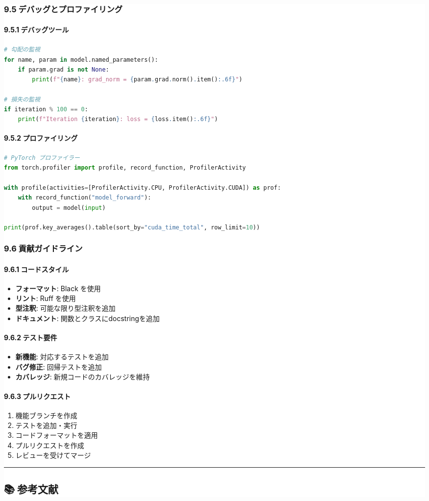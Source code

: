 ### 9.5 デバッグとプロファイリング

#### 9.5.1 デバッグツール

```python
# 勾配の監視
for name, param in model.named_parameters():
    if param.grad is not None:
        print(f"{name}: grad_norm = {param.grad.norm().item():.6f}")

# 損失の監視
if iteration % 100 == 0:
    print(f"Iteration {iteration}: loss = {loss.item():.6f}")
```

#### 9.5.2 プロファイリング

```python
# PyTorch プロファイラー
from torch.profiler import profile, record_function, ProfilerActivity

with profile(activities=[ProfilerActivity.CPU, ProfilerActivity.CUDA]) as prof:
    with record_function("model_forward"):
        output = model(input)

print(prof.key_averages().table(sort_by="cuda_time_total", row_limit=10))
```

### 9.6 貢献ガイドライン

#### 9.6.1 コードスタイル

- **フォーマット**: Black を使用
- **リント**: Ruff を使用
- **型注釈**: 可能な限り型注釈を追加
- **ドキュメント**: 関数とクラスにdocstringを追加

#### 9.6.2 テスト要件

- **新機能**: 対応するテストを追加
- **バグ修正**: 回帰テストを追加
- **カバレッジ**: 新規コードのカバレッジを維持

#### 9.6.3 プルリクエスト

1. 機能ブランチを作成
2. テストを追加・実行
3. コードフォーマットを適用
4. プルリクエストを作成
5. レビューを受けてマージ

---

## 📚 参考文献
